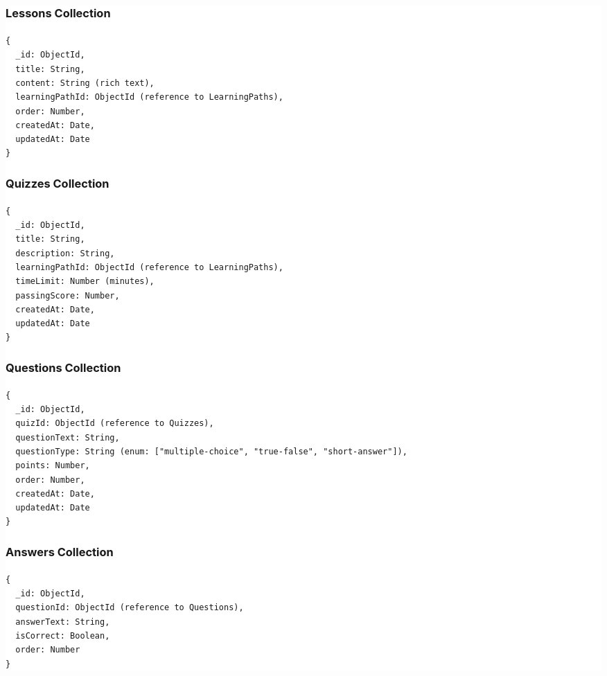 ### Lessons Collection
```
{
  _id: ObjectId,
  title: String,
  content: String (rich text),
  learningPathId: ObjectId (reference to LearningPaths),
  order: Number,
  createdAt: Date,
  updatedAt: Date
}
```

### Quizzes Collection
```
{
  _id: ObjectId,
  title: String,
  description: String,
  learningPathId: ObjectId (reference to LearningPaths),
  timeLimit: Number (minutes),
  passingScore: Number,
  createdAt: Date,
  updatedAt: Date
}
```

### Questions Collection
```
{
  _id: ObjectId,
  quizId: ObjectId (reference to Quizzes),
  questionText: String,
  questionType: String (enum: ["multiple-choice", "true-false", "short-answer"]),
  points: Number,
  order: Number,
  createdAt: Date,
  updatedAt: Date
}
```

### Answers Collection
```
{
  _id: ObjectId,
  questionId: ObjectId (reference to Questions),
  answerText: String,
  isCorrect: Boolean,
  order: Number
}
```
